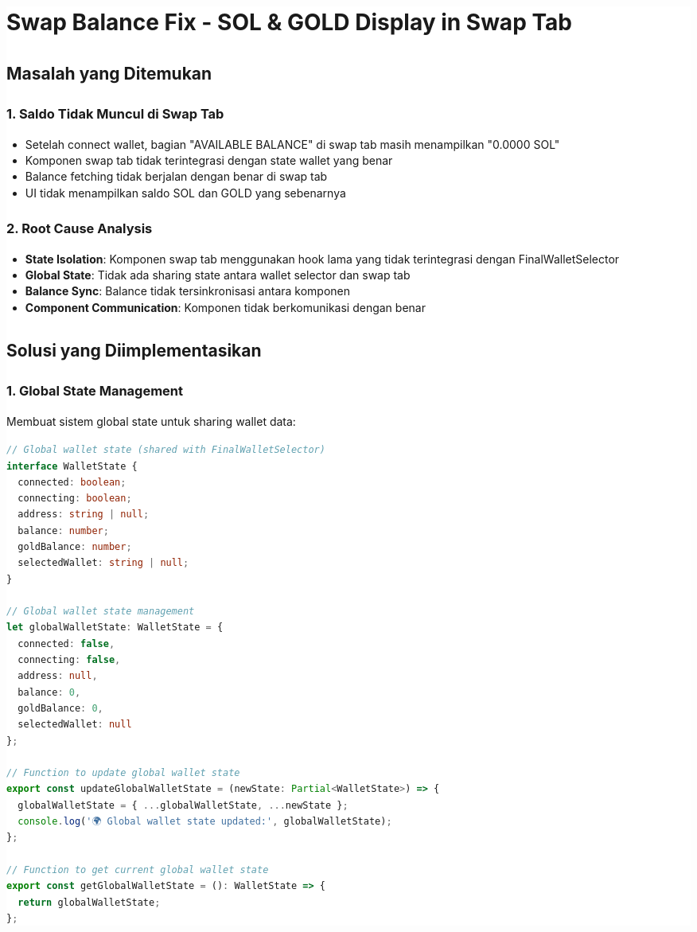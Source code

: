 # Swap Balance Fix - SOL & GOLD Display in Swap Tab

## Masalah yang Ditemukan

### 1. **Saldo Tidak Muncul di Swap Tab**
- Setelah connect wallet, bagian "AVAILABLE BALANCE" di swap tab masih menampilkan "0.0000 SOL"
- Komponen swap tab tidak terintegrasi dengan state wallet yang benar
- Balance fetching tidak berjalan dengan benar di swap tab
- UI tidak menampilkan saldo SOL dan GOLD yang sebenarnya

### 2. **Root Cause Analysis**
- **State Isolation**: Komponen swap tab menggunakan hook lama yang tidak terintegrasi dengan FinalWalletSelector
- **Global State**: Tidak ada sharing state antara wallet selector dan swap tab
- **Balance Sync**: Balance tidak tersinkronisasi antara komponen
- **Component Communication**: Komponen tidak berkomunikasi dengan benar

## Solusi yang Diimplementasikan

### 1. **Global State Management**
Membuat sistem global state untuk sharing wallet data:

```typescript
// Global wallet state (shared with FinalWalletSelector)
interface WalletState {
  connected: boolean;
  connecting: boolean;
  address: string | null;
  balance: number;
  goldBalance: number;
  selectedWallet: string | null;
}

// Global wallet state management
let globalWalletState: WalletState = {
  connected: false,
  connecting: false,
  address: null,
  balance: 0,
  goldBalance: 0,
  selectedWallet: null
};

// Function to update global wallet state
export const updateGlobalWalletState = (newState: Partial<WalletState>) => {
  globalWalletState = { ...globalWalletState, ...newState };
  console.log('🌍 Global wallet state updated:', globalWalletState);
};

// Function to get current global wallet state
export const getGlobalWalletState = (): WalletState => {
  return globalWalletState;
};
```
